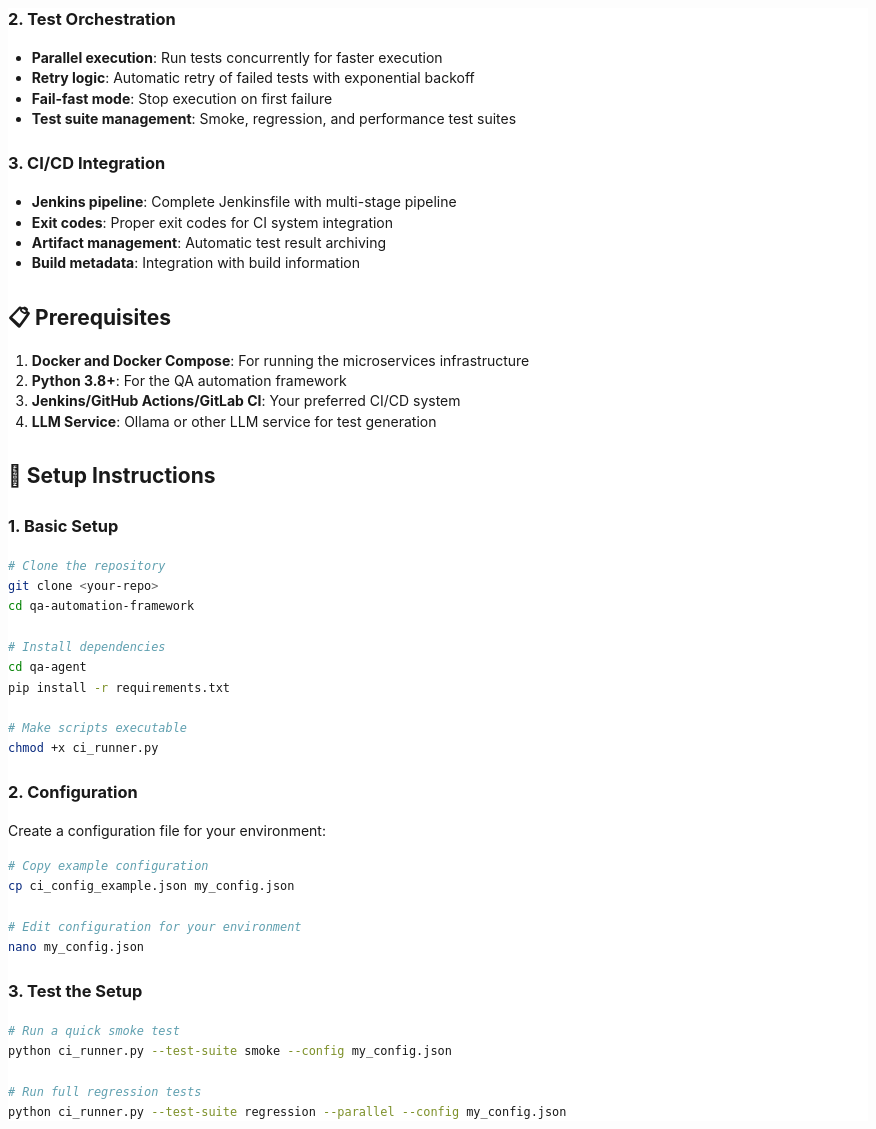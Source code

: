 ### 2. Test Orchestration
- **Parallel execution**: Run tests concurrently for faster execution
- **Retry logic**: Automatic retry of failed tests with exponential backoff
- **Fail-fast mode**: Stop execution on first failure
- **Test suite management**: Smoke, regression, and performance test suites

### 3. CI/CD Integration
- **Jenkins pipeline**: Complete Jenkinsfile with multi-stage pipeline
- **Exit codes**: Proper exit codes for CI system integration
- **Artifact management**: Automatic test result archiving
- **Build metadata**: Integration with build information

## 📋 Prerequisites

1. **Docker and Docker Compose**: For running the microservices infrastructure
2. **Python 3.8+**: For the QA automation framework
3. **Jenkins/GitHub Actions/GitLab CI**: Your preferred CI/CD system
4. **LLM Service**: Ollama or other LLM service for test generation

## 🔧 Setup Instructions

### 1. Basic Setup

```bash
# Clone the repository
git clone <your-repo>
cd qa-automation-framework

# Install dependencies
cd qa-agent
pip install -r requirements.txt

# Make scripts executable
chmod +x ci_runner.py
```

### 2. Configuration

Create a configuration file for your environment:

```bash
# Copy example configuration
cp ci_config_example.json my_config.json

# Edit configuration for your environment
nano my_config.json
```

### 3. Test the Setup

```bash
# Run a quick smoke test
python ci_runner.py --test-suite smoke --config my_config.json

# Run full regression tests
python ci_runner.py --test-suite regression --parallel --config my_config.json
```
